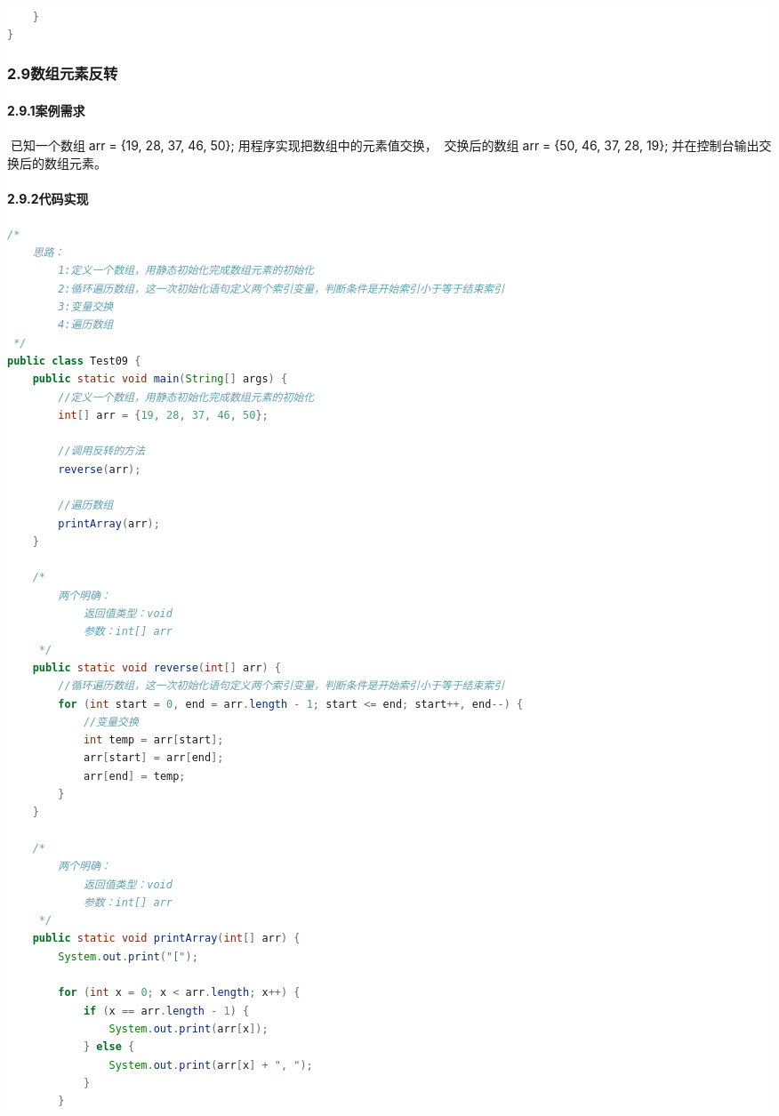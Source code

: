 ```java
    }
}
```

### 2.9数组元素反转

#### 2.9.1案例需求

​	已知一个数组 arr = {19, 28, 37, 46, 50}; 用程序实现把数组中的元素值交换，
​        交换后的数组 arr = {50, 46, 37, 28, 19}; 并在控制台输出交换后的数组元素。

#### 2.9.2代码实现

```java
/*
    思路：
        1:定义一个数组，用静态初始化完成数组元素的初始化
        2:循环遍历数组，这一次初始化语句定义两个索引变量，判断条件是开始索引小于等于结束索引
        3:变量交换
        4:遍历数组
 */
public class Test09 {
    public static void main(String[] args) {
        //定义一个数组，用静态初始化完成数组元素的初始化
        int[] arr = {19, 28, 37, 46, 50};

        //调用反转的方法
        reverse(arr);

        //遍历数组
        printArray(arr);
    }

    /*
        两个明确：
            返回值类型：void
            参数：int[] arr
     */
    public static void reverse(int[] arr) {
        //循环遍历数组，这一次初始化语句定义两个索引变量，判断条件是开始索引小于等于结束索引
        for (int start = 0, end = arr.length - 1; start <= end; start++, end--) {
            //变量交换
            int temp = arr[start];
            arr[start] = arr[end];
            arr[end] = temp;
        }
    }

    /*
        两个明确：
            返回值类型：void
            参数：int[] arr
     */
    public static void printArray(int[] arr) {
        System.out.print("[");

        for (int x = 0; x < arr.length; x++) {
            if (x == arr.length - 1) {
                System.out.print(arr[x]);
            } else {
                System.out.print(arr[x] + ", ");
            }
        }

```